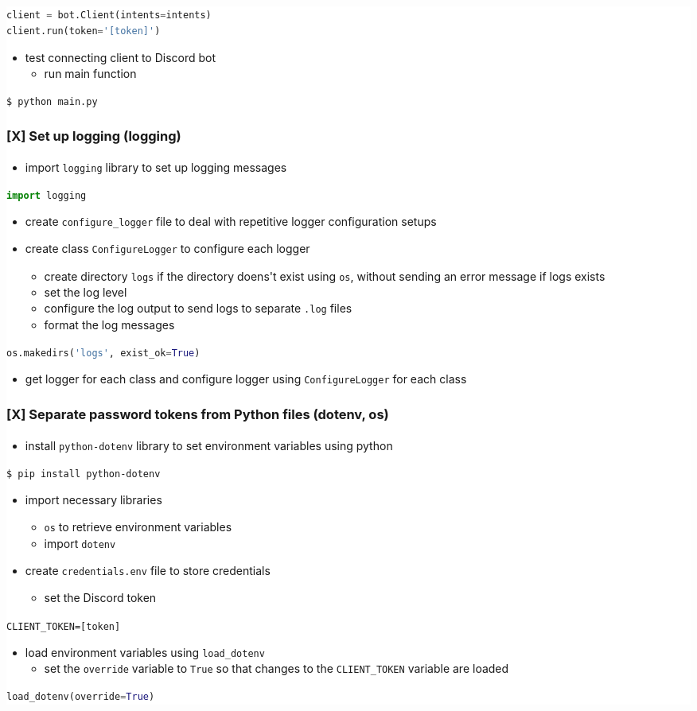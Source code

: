 ```py
client = bot.Client(intents=intents)
client.run(token='[token]')
```

- test connecting client to Discord bot
    - run main function

```Zsh
$ python main.py
```

### [X] Set up logging (logging)
- import `logging` library to set up logging messages
```py
import logging
```

- create `configure_logger` file to deal with repetitive logger configuration setups

- create class `ConfigureLogger` to configure each logger
    - create directory `logs` if the directory doens't exist using `os`, without sending an error message if logs exists
    - set the log level
    - configure the log output to send logs to separate `.log` files
    - format the log messages

```py
os.makedirs('logs', exist_ok=True)
```

- get logger for each class and configure logger using `ConfigureLogger` for each class

### [X] Separate password tokens from Python files (dotenv, os)
- install `python-dotenv` library to set environment variables using python

```Zsh
$ pip install python-dotenv
```

- import necessary libraries
    - `os` to retrieve environment variables
    - import `dotenv` 

- create `credentials.env` file to store credentials
    - set the Discord token 

```env
CLIENT_TOKEN=[token]
```

- load environment variables using `load_dotenv`
    - set the `override` variable to `True` so that changes to the `CLIENT_TOKEN` variable are loaded

```py
load_dotenv(override=True)
```
